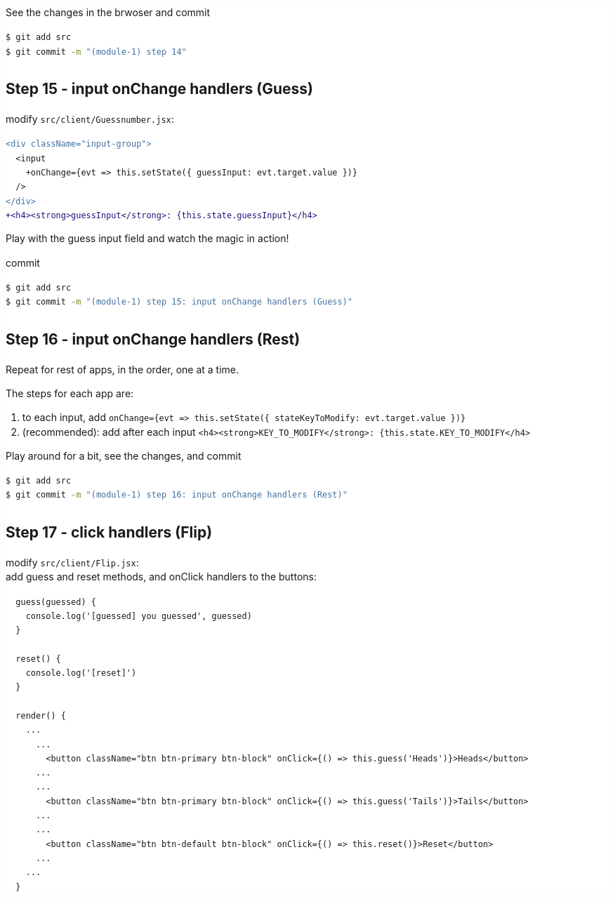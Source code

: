 See the changes in the brwoser and commit
```bash
$ git add src
$ git commit -m "(module-1) step 14"
```

## Step 15 - input onChange handlers (Guess)
modify `src/client/Guessnumber.jsx`:
```diff
<div className="input-group">
  <input
    +onChange={evt => this.setState({ guessInput: evt.target.value })}
  />
</div>
+<h4><strong>guessInput</strong>: {this.state.guessInput}</h4>
```
Play with the guess input field and watch the magic in action!

commit
```bash
$ git add src
$ git commit -m "(module-1) step 15: input onChange handlers (Guess)"
```

## Step 16 - input onChange handlers (Rest)
Repeat for rest of apps, in the order, one at a time.

The steps for each app are:
1. to each input, add `onChange={evt => this.setState({ stateKeyToModify: evt.target.value })}`
2. (recommended): add after each input `<h4><strong>KEY_TO_MODIFY</strong>: {this.state.KEY_TO_MODIFY</h4>`

Play around for a bit, see the changes, and commit  
```bash
$ git add src
$ git commit -m "(module-1) step 16: input onChange handlers (Rest)"
```

## Step 17 - click handlers (Flip)
modify `src/client/Flip.jsx`:  
add guess and reset methods, and onClick handlers to the buttons:
```diff
  guess(guessed) {
    console.log('[guessed] you guessed', guessed)
  }

  reset() {
    console.log('[reset]')
  }

  render() {
    ...
      ...
        <button className="btn btn-primary btn-block" onClick={() => this.guess('Heads')}>Heads</button>
      ...
      ...
        <button className="btn btn-primary btn-block" onClick={() => this.guess('Tails')}>Tails</button>
      ...
      ...
        <button className="btn btn-default btn-block" onClick={() => this.reset()}>Reset</button>
      ...
    ...
  }
```

[refactor]: https://en.wikipedia.org/wiki/Code_refactoring